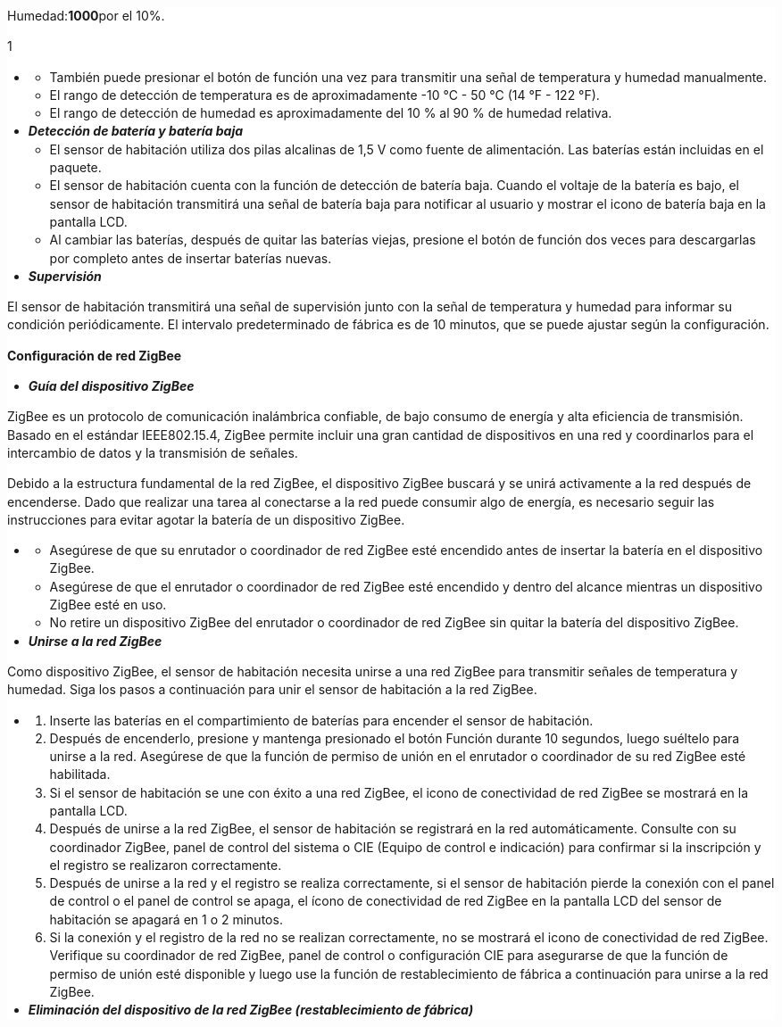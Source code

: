 Humedad:**1000**por el 10%.

1

-   -   También puede presionar el botón de función una vez para transmitir una señal de temperatura y humedad manualmente.
    -   El rango de detección de temperatura es de aproximadamente -10 °C - 50 °C (14 °F - 122 °F).
    -   El rango de detección de humedad es aproximadamente del 10 % al 90 % de humedad relativa.
-   _**Detección de batería y batería baja**_
    -   El sensor de habitación utiliza dos pilas alcalinas de 1,5 V como fuente de alimentación. Las baterías están incluidas en el paquete.
    -   El sensor de habitación cuenta con la función de detección de batería baja. Cuando el voltaje de la batería es bajo, el sensor de habitación transmitirá una señal de batería baja para notificar al usuario y mostrar el icono de batería baja en la pantalla LCD.
    -   Al cambiar las baterías, después de quitar las baterías viejas, presione el botón de función dos veces para descargarlas por completo antes de insertar baterías nuevas.
-   _**Supervisión**_

El sensor de habitación transmitirá una señal de supervisión junto con la señal de temperatura y humedad para informar su condición periódicamente. El intervalo predeterminado de fábrica es de 10 minutos, que se puede ajustar según la configuración.

**Configuración de red ZigBee**

-   _**Guía del dispositivo ZigBee**_

ZigBee es un protocolo de comunicación inalámbrica confiable, de bajo consumo de energía y alta eficiencia de transmisión. Basado en el estándar IEEE802.15.4, ZigBee permite incluir una gran cantidad de dispositivos en una red y coordinarlos para el intercambio de datos y la transmisión de señales.

Debido a la estructura fundamental de la red ZigBee, el dispositivo ZigBee buscará y se unirá activamente a la red después de encenderse. Dado que realizar una tarea al conectarse a la red puede consumir algo de energía, es necesario seguir las instrucciones para evitar agotar la batería de un dispositivo ZigBee.

-   -   Asegúrese de que su enrutador o coordinador de red ZigBee esté encendido antes de insertar la batería en el dispositivo ZigBee.
    -   Asegúrese de que el enrutador o coordinador de red ZigBee esté encendido y dentro del alcance mientras un dispositivo ZigBee esté en uso.
    -   No retire un dispositivo ZigBee del enrutador o coordinador de red ZigBee sin quitar la batería del dispositivo ZigBee.
-   _**Unirse a la red ZigBee**_

Como dispositivo ZigBee, el sensor de habitación necesita unirse a una red ZigBee para transmitir señales de temperatura y humedad. Siga los pasos a continuación para unir el sensor de habitación a la red ZigBee.

-   1.  Inserte las baterías en el compartimiento de baterías para encender el sensor de habitación.
    2.  Después de encenderlo, presione y mantenga presionado el botón Función durante 10 segundos, luego suéltelo para unirse a la red. Asegúrese de que la función de permiso de unión en el enrutador o coordinador de su red ZigBee esté habilitada.
    3.  Si el sensor de habitación se une con éxito a una red ZigBee, el icono de conectividad de red ZigBee se mostrará en la pantalla LCD.
    4.  Después de unirse a la red ZigBee, el sensor de habitación se registrará en la red automáticamente. Consulte con su coordinador ZigBee, panel de control del sistema o CIE (Equipo de control e indicación) para confirmar si la inscripción y el registro se realizaron correctamente.
    5.  Después de unirse a la red y el registro se realiza correctamente, si el sensor de habitación pierde la conexión con el panel de control o el panel de control se apaga, el ícono de conectividad de red ZigBee en la pantalla LCD del sensor de habitación se apagará en 1 o 2 minutos.
    6.  Si la conexión y el registro de la red no se realizan correctamente, no se mostrará el icono de conectividad de red ZigBee. Verifique su coordinador de red ZigBee, panel de control o configuración CIE para asegurarse de que la función de permiso de unión esté disponible y luego use la función de restablecimiento de fábrica a continuación para unirse a la red ZigBee.
-   _**Eliminación del dispositivo de la red ZigBee (restablecimiento de fábrica)**_
